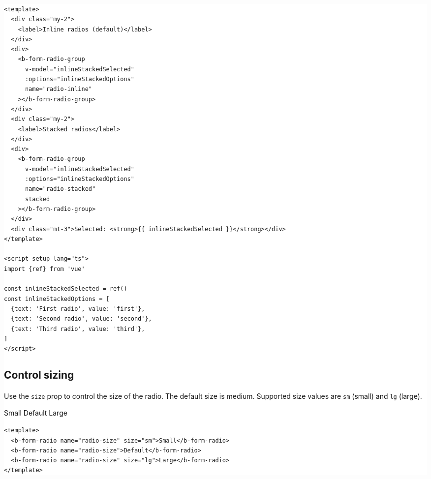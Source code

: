 
```vue-html
<template>
  <div class="my-2">
    <label>Inline radios (default)</label>
  </div>
  <div>
    <b-form-radio-group
      v-model="inlineStackedSelected"
      :options="inlineStackedOptions"
      name="radio-inline"
    ></b-form-radio-group>
  </div>
  <div class="my-2">
    <label>Stacked radios</label>
  </div>
  <div>
    <b-form-radio-group
      v-model="inlineStackedSelected"
      :options="inlineStackedOptions"
      name="radio-stacked"
      stacked
    ></b-form-radio-group>
  </div>
  <div class="mt-3">Selected: <strong>{{ inlineStackedSelected }}</strong></div>
</template>

<script setup lang="ts">
import {ref} from 'vue'

const inlineStackedSelected = ref()
const inlineStackedOptions = [
  {text: 'First radio', value: 'first'},
  {text: 'Second radio', value: 'second'},
  {text: 'Third radio', value: 'third'},
]
</script>
```

## Control sizing

Use the `size` prop to control the size of the radio. The default size is medium. Supported size
values are `sm` (small) and `lg` (large).

<b-card>
  <b-form-radio name="radio-size" size="sm">Small</b-form-radio>
  <b-form-radio name="radio-size">Default</b-form-radio>
  <b-form-radio name="radio-size" size="lg">Large</b-form-radio>
</b-card>

```vue-html
<template>
  <b-form-radio name="radio-size" size="sm">Small</b-form-radio>
  <b-form-radio name="radio-size">Default</b-form-radio>
  <b-form-radio name="radio-size" size="lg">Large</b-form-radio>
</template>
```
